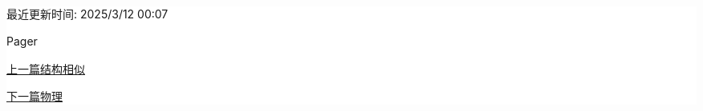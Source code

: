 最近更新时间: 2025/3/12 00:07

Pager

[上一篇结构相似](https://saduck.top/%E5%88%A4%E6%96%AD%E6%8E%A8%E7%90%86/%E9%80%BB%E8%BE%91%E5%88%A4%E6%96%AD/%E7%BB%93%E6%9E%84%E7%9B%B8%E4%BC%BC.html)

[下一篇物理](https://saduck.top/%E5%88%A4%E6%96%AD%E6%8E%A8%E7%90%86/%E7%A7%91%E5%AD%A6%E6%8E%A8%E7%90%86/%E7%89%A9%E7%90%86.html)